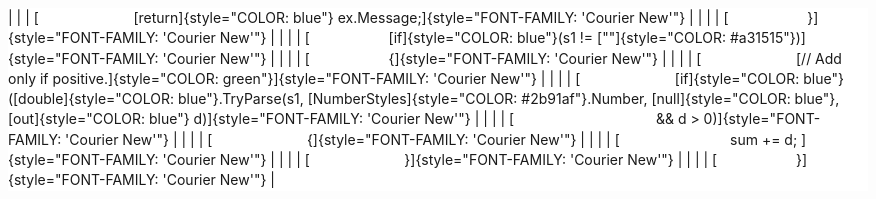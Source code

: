 |                                                                                                                                                                                                                                                                             |
| [                        [return]{style="COLOR: blue"} ex.Message;]{style="FONT-FAMILY: 'Courier New'"}                                                                                                                                                                     |
|                                                                                                                                                                                                                                                                             |
| [                    }]{style="FONT-FAMILY: 'Courier New'"}                                                                                                                                                                                                                 |
|                                                                                                                                                                                                                                                                             |
| [                    [if]{style="COLOR: blue"}(s1 != [\"\"]{style="COLOR: #a31515"})]{style="FONT-FAMILY: 'Courier New'"}                                                                                                                                                   |
|                                                                                                                                                                                                                                                                             |
| [                    {]{style="FONT-FAMILY: 'Courier New'"}                                                                                                                                                                                                                 |
|                                                                                                                                                                                                                                                                             |
| [                        [// Add only if positive.]{style="COLOR: green"}]{style="FONT-FAMILY: 'Courier New'"}                                                                                                                                                              |
|                                                                                                                                                                                                                                                                             |
| [                        [if]{style="COLOR: blue"}([double]{style="COLOR: blue"}.TryParse(s1, [NumberStyles]{style="COLOR: #2b91af"}.Number, [null]{style="COLOR: blue"}, [out]{style="COLOR: blue"} d)]{style="FONT-FAMILY: 'Courier New'"}                                |
|                                                                                                                                                                                                                                                                             |
| [                                    && d \> 0)]{style="FONT-FAMILY: 'Courier New'"}                                                                                                                                                                                        |
|                                                                                                                                                                                                                                                                             |
| [                        {]{style="FONT-FAMILY: 'Courier New'"}                                                                                                                                                                                                             |
|                                                                                                                                                                                                                                                                             |
| [                            sum += d; ]{style="FONT-FAMILY: 'Courier New'"}                                                                                                                                                                                                |
|                                                                                                                                                                                                                                                                             |
| [                        }]{style="FONT-FAMILY: 'Courier New'"}                                                                                                                                                                                                             |
|                                                                                                                                                                                                                                                                             |
| [                    }]{style="FONT-FAMILY: 'Courier New'"}                                                                                                                                                                                                                 |